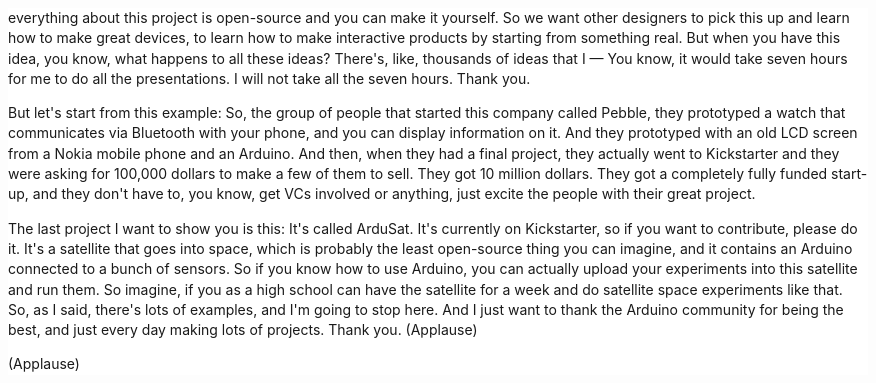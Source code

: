 everything about this project is open-source
and you can make it yourself.
So we want other designers to pick this up and learn how
to make great devices, to learn
how to make interactive products
by starting from something real.
But when you have this idea,
you know, what happens to all these ideas?
There&#39;s, like, thousands of ideas that I —
You know, it would take seven hours for me to do
all the presentations.
I will not take all the seven hours. Thank you.

But let&#39;s start from this example:
So, the group of people
that started this company called Pebble, they prototyped
a watch that communicates via Bluetooth with your phone,
and you can display information
on it. And they prototyped with
an old LCD screen from a Nokia
mobile phone and an Arduino.
And then, when they had a final
project, they actually went to Kickstarter
and they were asking for 100,000 dollars to make
a few of them to sell.
They got 10 million dollars.
They got a completely
fully funded start-up, and they don&#39;t have to,
you know, get VCs involved or anything,
just excite the people with their great project.

The last project I want to show you is this:
It&#39;s called ArduSat. It&#39;s currently on Kickstarter,
so if you want to contribute, please do it.
It&#39;s a satellite that goes into space, which is probably
the least open-source thing you can imagine,
and it contains an Arduino
connected to a bunch of sensors. So if you know how to use Arduino,
you can actually upload your experiments
into this satellite and run them.
So imagine, if you as a high school can have the satellite
for a week and do satellite
space experiments like that.
So, as I said, there&#39;s
lots of examples, and I&#39;m going to stop here. And I just
want to thank the Arduino community
for being the best, and just
every day making lots of projects.
Thank you. 
(Applause)


(Applause)
